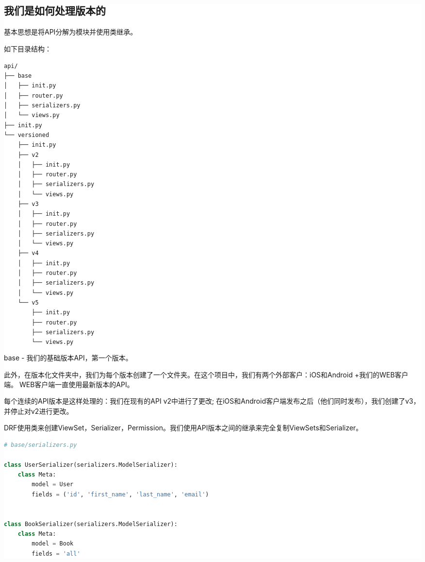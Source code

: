 
## 我们是如何处理版本的

基本思想是将API分解为模块并使用类继承。

如下目录结构：
```bash
api/
├── base
│   ├── init.py
│   ├── router.py
│   ├── serializers.py
│   └── views.py
├── init.py
└── versioned
    ├── init.py
    ├── v2
    │   ├── init.py
    │   ├── router.py
    │   ├── serializers.py
    │   └── views.py
    ├── v3
    │   ├── init.py
    │   ├── router.py
    │   ├── serializers.py
    │   └── views.py
    ├── v4
    │   ├── init.py
    │   ├── router.py
    │   ├── serializers.py
    │   └── views.py
    └── v5
        ├── init.py
        ├── router.py
        ├── serializers.py
        └── views.py
```

base - 我们的基础版本API，第一个版本。

此外，在版本化文件夹中，我们为每个版本创建了一个文件夹。在这个项目中，我们有两个外部客户：iOS和Android +我们的WEB客户端。 WEB客户端一直使用最新版本的API。

每个连续的API版本是这样处理的：我们在现有的API v2中进行了更改; 在iOS和Android客户端发布之后（他们同时发布），我们创建了v3，并停止对v2进行更改。

DRF使用类来创建ViewSet，Serializer，Permission。我们使用API​​版本之间的继承来完全复制ViewSets和Serializer。
```python
# base/serializers.py

class UserSerializer(serializers.ModelSerializer):
    class Meta:
        model = User
        fields = ('id', 'first_name', 'last_name', 'email')


class BookSerializer(serializers.ModelSerializer):
    class Meta:
        model = Book
        fields = 'all'
```
